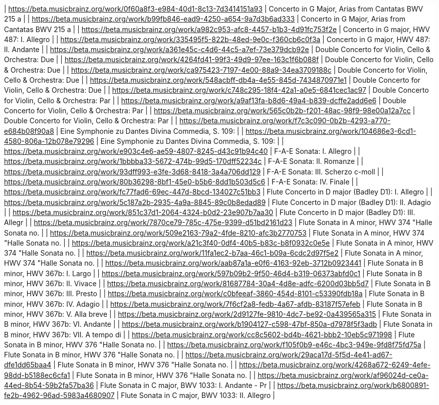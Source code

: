 | <https://beta.musicbrainz.org/work/0f60a8f3-e984-40d1-8c13-7d3414151a93> | Concerto in G Major, Arias from Cantatas BWV 215 a |
| <https://beta.musicbrainz.org/work/b99fb846-ead9-4250-a654-9a7d3b6ad333> | Concerto in G Major, Arias from Cantatas BWV 215 a |
| <https://beta.musicbrainz.org/work/a982c953-afc8-4457-b1b3-4d91fc753f2e> | Concerto in G major, HWV 487: I. Allegro           |
| <https://beta.musicbrainz.org/work/335495f5-822b-48ed-9e0c-f360cb6c0f3a> | Concerto in G major, HWV 487: II. Andante          |
| <https://beta.musicbrainz.org/work/a361e45c-c4d6-44c5-a7ef-73e379dcb92e> | Double Concerto for Violin, Cello & Orchestra: Due |
| <https://beta.musicbrainz.org/work/4264fd41-99f3-49d9-97ee-163c1f6b088f> | Double Concerto for Violin, Cello & Orchestra: Due |
| <https://beta.musicbrainz.org/work/ca975423-7197-4e00-88a9-34ea3709188c> | Double Concerto for Violin, Cello & Orchestra: Due |
| <https://beta.musicbrainz.org/work/548acbff-db4a-4e55-845d-7434870971e1> | Double Concerto for Violin, Cello & Orchestra: Due |
| <https://beta.musicbrainz.org/work/c748c295-18f4-42a1-a0e5-6841cec1ac97> | Double Concerto for Violin, Cello & Orchestra: Par |
| <https://beta.musicbrainz.org/work/a9af13fa-b8d6-49a4-b839-dcffe2add6e6> | Double Concerto for Violin, Cello & Orchestra: Par |
| <https://beta.musicbrainz.org/work/565c0b2b-f201-48ac-98f9-98e00a12a7cc> | Double Concerto for Violin, Cello & Orchestra: Par |
| <https://beta.musicbrainz.org/work/f7c3c090-0b2b-4293-a770-e684b08f90a8> | Eine Symphonie zu Dantes Divina Commedia, S. 109:  |
| <https://beta.musicbrainz.org/work/104686e3-6cd1-4580-806a-12b078e79296> | Eine Symphonie zu Dantes Divina Commedia, S. 109:  |
| <https://beta.musicbrainz.org/work/e903c4e6-ae59-4807-8245-d43c91b94c40> | F-A-E Sonata: I. Allegro                           |
| <https://beta.musicbrainz.org/work/1bbbba33-5672-474b-99d5-170dff52234c> | F-A-E Sonata: II. Romanze                          |
| <https://beta.musicbrainz.org/work/93dff993-e3fe-3d68-8418-3a4a706dd129> | F-A-E Sonata: III. Scherzo c-moll                  |
| <https://beta.musicbrainz.org/work/80b36298-8bf1-45e0-b5b6-8dd1b503d5c6> | F-A-E Sonata: IV. Finale                           |
| <https://beta.musicbrainz.org/work/fc77fad6-69ec-447d-8bcd-134027c51bb3> | Flute Concerto in D major (Badley D1): I. Allegro  |
| <https://beta.musicbrainz.org/work/5c187a2b-2935-4a9a-8845-89c0b8edad89> | Flute Concerto in D major (Badley D1): II. Adagio  |
| <https://beta.musicbrainz.org/work/851c37d1-2064-4324-b0d2-23e907b7aa30> | Flute Concerto in D major (Badley D1): III. Allegr |
| <https://beta.musicbrainz.org/work/7870ce79-785c-475e-9399-d51bd2161d23> | Flute Sonata in A minor, HWV 374 "Halle Sonata no. |
| <https://beta.musicbrainz.org/work/509e2163-79a2-4fde-8210-afc3b2770753> | Flute Sonata in A minor, HWV 374 "Halle Sonata no. |
| <https://beta.musicbrainz.org/work/a21c3f40-0df4-40b5-b83c-b8f0932c0e5e> | Flute Sonata in A minor, HWV 374 "Halle Sonata no. |
| <https://beta.musicbrainz.org/work/11fa1ec2-b7aa-46c1-b09a-6cdc2d97f5e2> | Flute Sonata in A minor, HWV 374 "Halle Sonata no. |
| <https://beta.musicbrainz.org/work/aab87a1a-e0f6-4163-92eb-3712b0923441> | Flute Sonata in B minor, HWV 367b: I. Largo        |
| <https://beta.musicbrainz.org/work/597b09b2-9f50-46d4-b319-06373abfd0c1> | Flute Sonata in B minor, HWV 367b: II. Vivace      |
| <https://beta.musicbrainz.org/work/81687784-30a4-4d8e-adfc-6200d03bb5d7> | Flute Sonata in B minor, HWV 367b: III. Presto     |
| <https://beta.musicbrainz.org/work/c0bfeeaf-3860-454d-8101-c53390fdb18a> | Flute Sonata in B minor, HWV 367b: IV. Adagio      |
| <https://beta.musicbrainz.org/work/7f6cf2a8-fedb-4a67-afdb-83187f57efeb> | Flute Sonata in B minor, HWV 367b: V. Alla breve   |
| <https://beta.musicbrainz.org/work/2d9127fe-9810-4dc7-be92-0a439565a315> | Flute Sonata in B minor, HWV 367b: VI. Andante     |
| <https://beta.musicbrainz.org/work/b1904127-c598-47bf-850a-d7978f5f3adb> | Flute Sonata in B minor, HWV 367b: VII. A tempo di |
| <https://beta.musicbrainz.org/work/cc8c5602-bd4b-4621-bbb2-10eb5c971998> | Flute Sonata in B minor, HWV 376 "Halle Sonata no. |
| <https://beta.musicbrainz.org/work/f105f0b9-e46c-4bc3-949e-9fd8f75fd75a> | Flute Sonata in B minor, HWV 376 "Halle Sonata no. |
| <https://beta.musicbrainz.org/work/29aca17d-5f5d-4e41-ad67-dfe1dd65baa4> | Flute Sonata in B minor, HWV 376 "Halle Sonata no. |
| <https://beta.musicbrainz.org/work/4268a672-6249-4efe-98dd-b5188ec6cfa1> | Flute Sonata in B minor, HWV 376 "Halle Sonata no. |
| <https://beta.musicbrainz.org/work/af96024d-ce0a-44ed-8b54-59b2fa57ba36> | Flute Sonata in C major, BWV 1033: I. Andante - Pr |
| <https://beta.musicbrainz.org/work/b6800891-fe2b-4962-96ad-5983a4680907> | Flute Sonata in C major, BWV 1033: II. Allegro     |